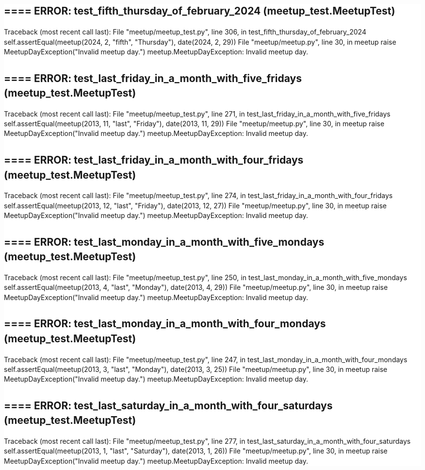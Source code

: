 ====
ERROR: test_fifth_thursday_of_february_2024 (meetup_test.MeetupTest)
----
Traceback (most recent call last):
  File "meetup/meetup_test.py", line 306, in test_fifth_thursday_of_february_2024
    self.assertEqual(meetup(2024, 2, "fifth", "Thursday"), date(2024, 2, 29))
  File "meetup/meetup.py", line 30, in meetup
    raise MeetupDayException("Invalid meetup day.")
meetup.MeetupDayException: Invalid meetup day.

====
ERROR: test_last_friday_in_a_month_with_five_fridays (meetup_test.MeetupTest)
----
Traceback (most recent call last):
  File "meetup/meetup_test.py", line 271, in test_last_friday_in_a_month_with_five_fridays
    self.assertEqual(meetup(2013, 11, "last", "Friday"), date(2013, 11, 29))
  File "meetup/meetup.py", line 30, in meetup
    raise MeetupDayException("Invalid meetup day.")
meetup.MeetupDayException: Invalid meetup day.

====
ERROR: test_last_friday_in_a_month_with_four_fridays (meetup_test.MeetupTest)
----
Traceback (most recent call last):
  File "meetup/meetup_test.py", line 274, in test_last_friday_in_a_month_with_four_fridays
    self.assertEqual(meetup(2013, 12, "last", "Friday"), date(2013, 12, 27))
  File "meetup/meetup.py", line 30, in meetup
    raise MeetupDayException("Invalid meetup day.")
meetup.MeetupDayException: Invalid meetup day.

====
ERROR: test_last_monday_in_a_month_with_five_mondays (meetup_test.MeetupTest)
----
Traceback (most recent call last):
  File "meetup/meetup_test.py", line 250, in test_last_monday_in_a_month_with_five_mondays
    self.assertEqual(meetup(2013, 4, "last", "Monday"), date(2013, 4, 29))
  File "meetup/meetup.py", line 30, in meetup
    raise MeetupDayException("Invalid meetup day.")
meetup.MeetupDayException: Invalid meetup day.

====
ERROR: test_last_monday_in_a_month_with_four_mondays (meetup_test.MeetupTest)
----
Traceback (most recent call last):
  File "meetup/meetup_test.py", line 247, in test_last_monday_in_a_month_with_four_mondays
    self.assertEqual(meetup(2013, 3, "last", "Monday"), date(2013, 3, 25))
  File "meetup/meetup.py", line 30, in meetup
    raise MeetupDayException("Invalid meetup day.")
meetup.MeetupDayException: Invalid meetup day.

====
ERROR: test_last_saturday_in_a_month_with_four_saturdays (meetup_test.MeetupTest)
----
Traceback (most recent call last):
  File "meetup/meetup_test.py", line 277, in test_last_saturday_in_a_month_with_four_saturdays
    self.assertEqual(meetup(2013, 1, "last", "Saturday"), date(2013, 1, 26))
  File "meetup/meetup.py", line 30, in meetup
    raise MeetupDayException("Invalid meetup day.")
meetup.MeetupDayException: Invalid meetup day.
